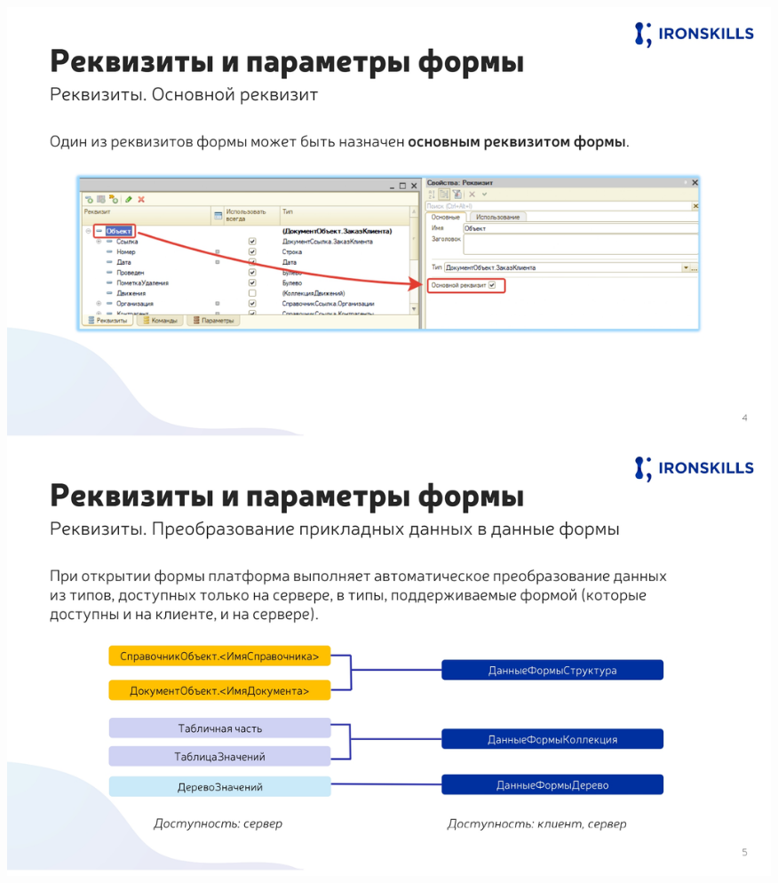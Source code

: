 ![Реквизиты](/images/Реквизиты%20и%20параметры%20формы.%20Жизненный%20цикл%20управляемой%20формы.%20События%20формы/Реквизиты2.jpg)
![Реквизиты](/images/Реквизиты%20и%20параметры%20формы.%20Жизненный%20цикл%20управляемой%20формы.%20События%20формы/Реквизиты3.jpg)